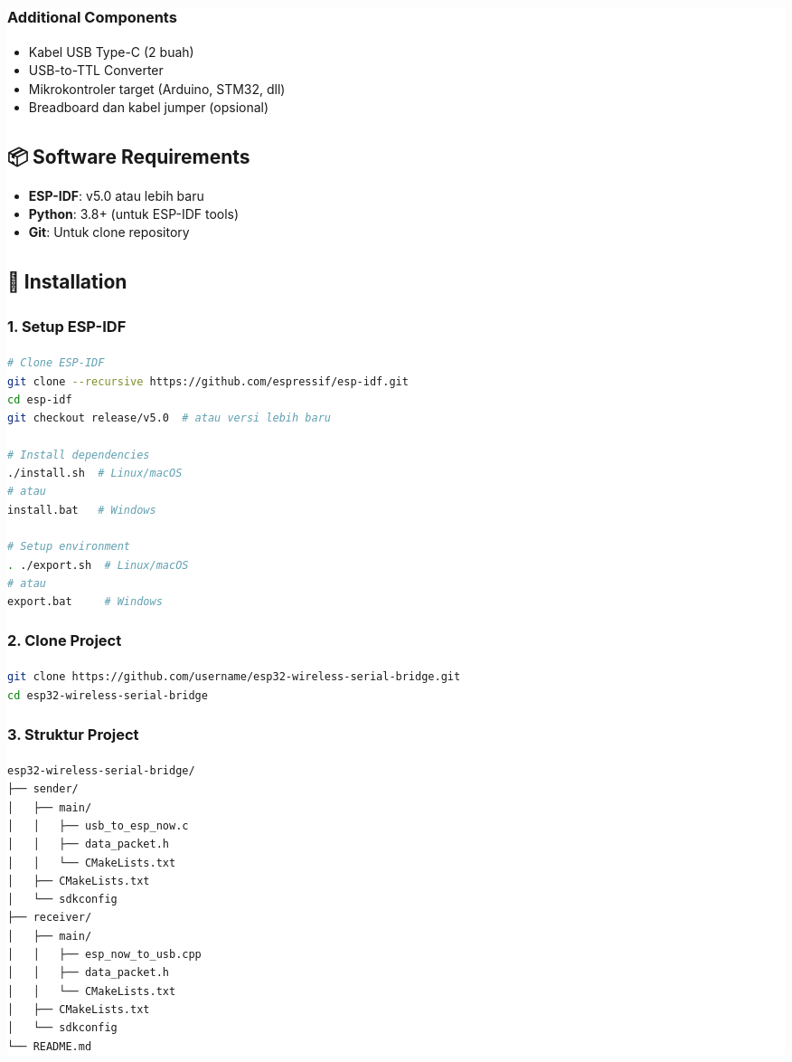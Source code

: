 ### Additional Components
- Kabel USB Type-C (2 buah)
- USB-to-TTL Converter
- Mikrokontroler target (Arduino, STM32, dll)
- Breadboard dan kabel jumper (opsional)

## 📦 Software Requirements

- **ESP-IDF**: v5.0 atau lebih baru
- **Python**: 3.8+ (untuk ESP-IDF tools)
- **Git**: Untuk clone repository

## 🚀 Installation

### 1. Setup ESP-IDF
```bash
# Clone ESP-IDF
git clone --recursive https://github.com/espressif/esp-idf.git
cd esp-idf
git checkout release/v5.0  # atau versi lebih baru

# Install dependencies
./install.sh  # Linux/macOS
# atau
install.bat   # Windows

# Setup environment
. ./export.sh  # Linux/macOS
# atau
export.bat     # Windows
```

### 2. Clone Project
```bash
git clone https://github.com/username/esp32-wireless-serial-bridge.git
cd esp32-wireless-serial-bridge
```

### 3. Struktur Project
```
esp32-wireless-serial-bridge/
├── sender/
│   ├── main/
│   │   ├── usb_to_esp_now.c
│   │   ├── data_packet.h
│   │   └── CMakeLists.txt
│   ├── CMakeLists.txt
│   └── sdkconfig
├── receiver/
│   ├── main/
│   │   ├── esp_now_to_usb.cpp
│   │   ├── data_packet.h
│   │   └── CMakeLists.txt
│   ├── CMakeLists.txt
│   └── sdkconfig
└── README.md
```
